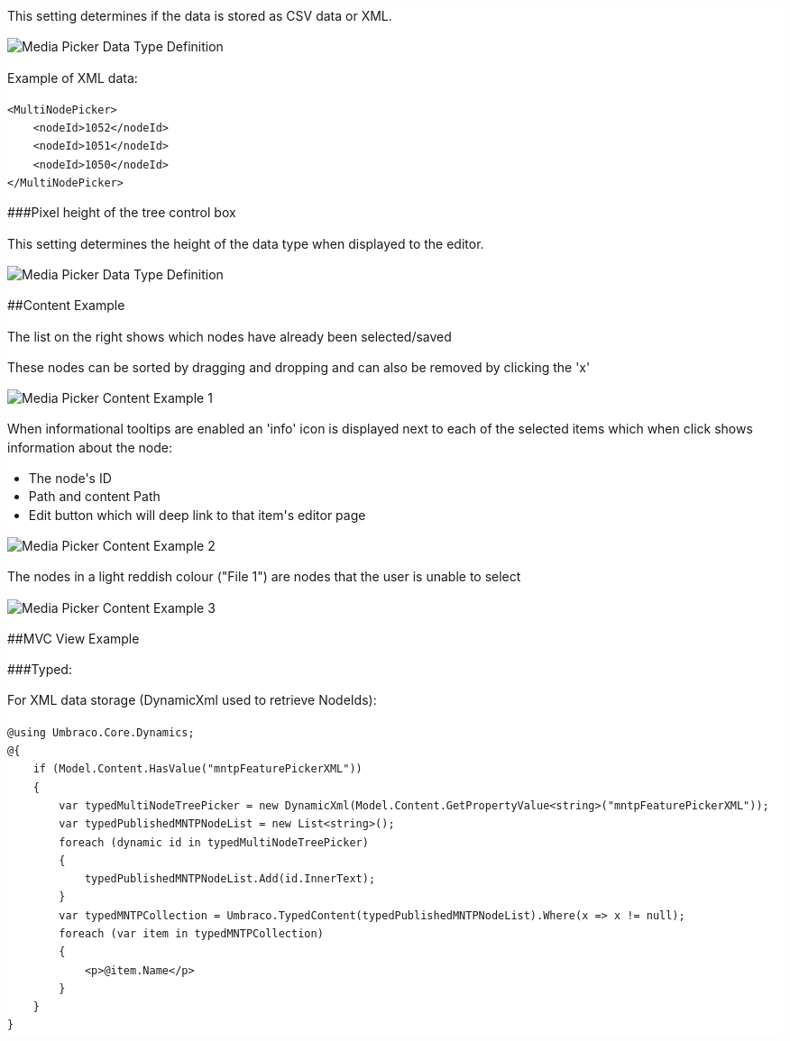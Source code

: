 This setting determines if the data is stored as CSV data or XML.

![Media Picker Data Type Definition](images/MNTP-Settings-CSVXML.jpg) 

Example of XML data:
  
	<MultiNodePicker>
		<nodeId>1052</nodeId>
		<nodeId>1051</nodeId>
		<nodeId>1050</nodeId>
	</MultiNodePicker>

###Pixel height of the tree control box

This setting determines the height of the data type when displayed to the editor.

![Media Picker Data Type Definition](images/MNTP-Settings-Height.jpg)

##Content Example 

The list on the right shows which nodes have already been selected/saved

These nodes can be sorted by dragging and dropping and can also be removed by clicking the 'x'

![Media Picker Content Example 1](images/MNTP-Content-Standard.jpg)

When informational tooltips are enabled an 'info' icon is displayed next to each of the selected items 
which when click shows information about the node:

- The node's ID
- Path and content Path
- Edit button which will deep link to that item's editor page

![Media Picker Content Example 2](images/MNTP-Content-Standard-Info.jpg)

The nodes in a light reddish colour ("File 1") are nodes that the user is unable to select

![Media Picker Content Example 3](images/MNTP-Content-Media.jpg)

##MVC View Example

###Typed:

For XML data storage (DynamicXml used to retrieve NodeIds):

	@using Umbraco.Core.Dynamics;
	@{
	    if (Model.Content.HasValue("mntpFeaturePickerXML"))
	    {
	        var typedMultiNodeTreePicker = new DynamicXml(Model.Content.GetPropertyValue<string>("mntpFeaturePickerXML"));
	        var typedPublishedMNTPNodeList = new List<string>();
	        foreach (dynamic id in typedMultiNodeTreePicker)                
	        {
	            typedPublishedMNTPNodeList.Add(id.InnerText); 
	        }
	        var typedMNTPCollection = Umbraco.TypedContent(typedPublishedMNTPNodeList).Where(x => x != null);
	        foreach (var item in typedMNTPCollection)
	        {     
	            <p>@item.Name</p>         
	        }       
	    }
	}
